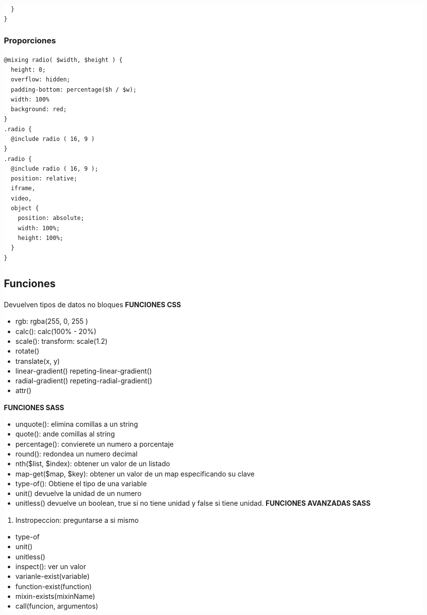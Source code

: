 ```
  }
}

```
### Proporciones
```
@mixing radio( $width, $height ) {
  height: 0;
  overflow: hidden;
  padding-bottom: percentage($h / $w);
  width: 100%
  background: red;
}
.radio {
  @include radio ( 16, 9 )
}
.radio {
  @include radio ( 16, 9 );
  position: relative;
  iframe,
  video,
  object {
    position: absolute;
    width: 100%;
    height: 100%;
  }
}
```

## Funciones
Devuelven tipos de datos no bloques
**FUNCIONES CSS**
* rgb: rgba(255, 0, 255  ) 
* calc(): calc(100% - 20%)
* scale(): transform: scale(1.2)
* rotate()
* translate(x, y)
* linear-gradient()  repeting-linear-gradient() 
* radial-gradient() repeting-radial-gradient()
* attr()

**FUNCIONES SASS**
* unquote(): elimina comillas a un string
* quote(): ande comillas al string
* percentage(): convierete un numero a porcentaje
* round(): redondea un numero decimal
* nth($list, $index): obtener un valor de un listado
* map-get($map, $key): obtener un valor de un map especificando su clave
* type-of(): Obtiene el tipo de una variable
* unit() devuelve la unidad de un numero
* unitless() devuelve un boolean, true si no tiene unidad y false si tiene unidad.
**FUNCIONES AVANZADAS SASS**
1. Instropeccion: preguntarse a si mismo
* type-of
* unit()
* unitless()
* inspect(): ver un valor
* varianle-exist(variable)
* function-exist(function)
* mixin-exists(mixinName)
* call(funcion, argumentos)
